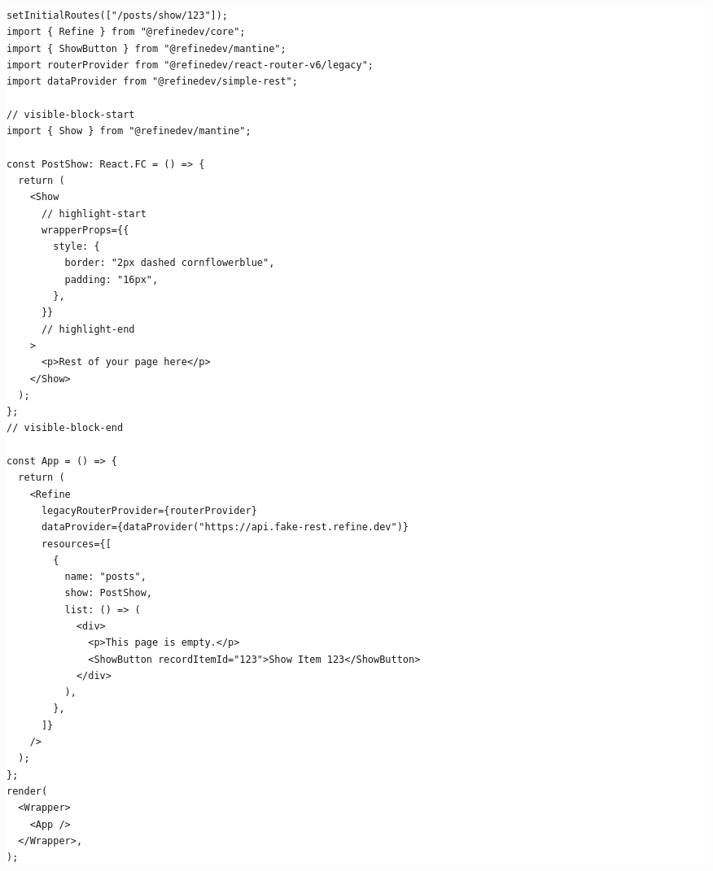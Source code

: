 ```tsx live url=http://localhost:3000/posts/show/123 previewHeight=280px
setInitialRoutes(["/posts/show/123"]);
import { Refine } from "@refinedev/core";
import { ShowButton } from "@refinedev/mantine";
import routerProvider from "@refinedev/react-router-v6/legacy";
import dataProvider from "@refinedev/simple-rest";

// visible-block-start
import { Show } from "@refinedev/mantine";

const PostShow: React.FC = () => {
  return (
    <Show
      // highlight-start
      wrapperProps={{
        style: {
          border: "2px dashed cornflowerblue",
          padding: "16px",
        },
      }}
      // highlight-end
    >
      <p>Rest of your page here</p>
    </Show>
  );
};
// visible-block-end

const App = () => {
  return (
    <Refine
      legacyRouterProvider={routerProvider}
      dataProvider={dataProvider("https://api.fake-rest.refine.dev")}
      resources={[
        {
          name: "posts",
          show: PostShow,
          list: () => (
            <div>
              <p>This page is empty.</p>
              <ShowButton recordItemId="123">Show Item 123</ShowButton>
            </div>
          ),
        },
      ]}
    />
  );
};
render(
  <Wrapper>
    <App />
  </Wrapper>,
);
```


[list-button]: /docs/ui-integrations/mantine/components/buttons/list-button
[refresh-button]: /docs/ui-integrations/mantine/components/buttons/refresh-button
[edit-button]: /docs/ui-integrations/mantine/components/buttons/edit-button
[delete-button]: /docs/ui-integrations/mantine/components/buttons/delete-button